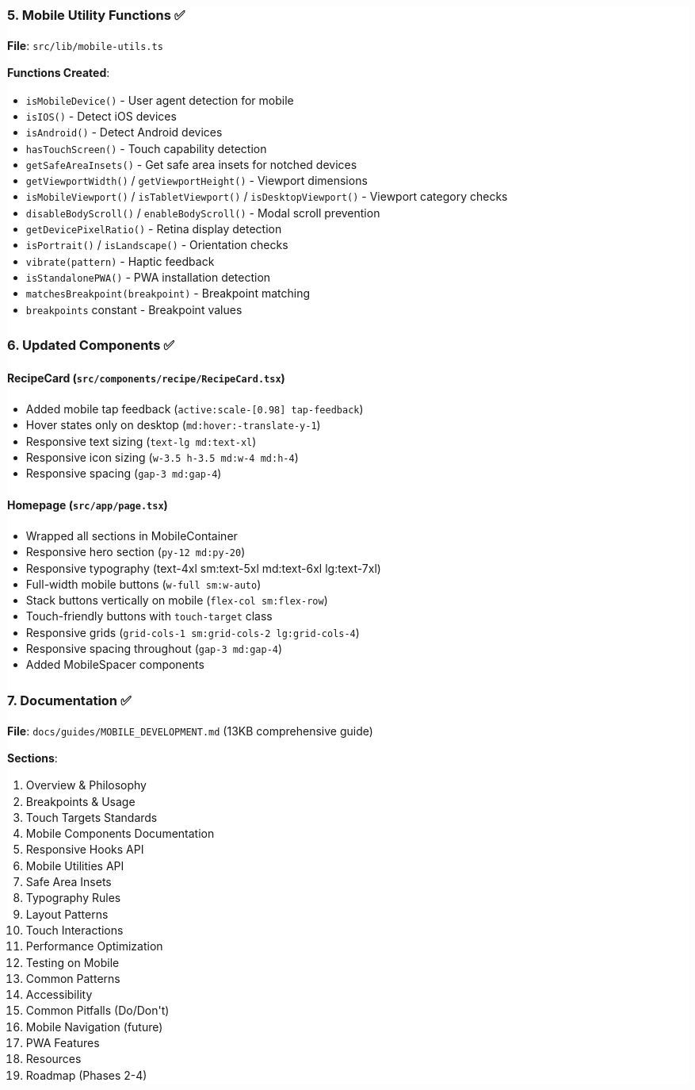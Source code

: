 ### 5. Mobile Utility Functions ✅

**File**: `src/lib/mobile-utils.ts`

**Functions Created**:
- `isMobileDevice()` - User agent detection for mobile
- `isIOS()` - Detect iOS devices
- `isAndroid()` - Detect Android devices
- `hasTouchScreen()` - Touch capability detection
- `getSafeAreaInsets()` - Get safe area insets for notched devices
- `getViewportWidth()` / `getViewportHeight()` - Viewport dimensions
- `isMobileViewport()` / `isTabletViewport()` / `isDesktopViewport()` - Viewport category checks
- `disableBodyScroll()` / `enableBodyScroll()` - Modal scroll prevention
- `getDevicePixelRatio()` - Retina display detection
- `isPortrait()` / `isLandscape()` - Orientation checks
- `vibrate(pattern)` - Haptic feedback
- `isStandalonePWA()` - PWA installation detection
- `matchesBreakpoint(breakpoint)` - Breakpoint matching
- `breakpoints` constant - Breakpoint values

### 6. Updated Components ✅

#### RecipeCard (`src/components/recipe/RecipeCard.tsx`)
- Added mobile tap feedback (`active:scale-[0.98] tap-feedback`)
- Hover states only on desktop (`md:hover:-translate-y-1`)
- Responsive text sizing (`text-lg md:text-xl`)
- Responsive icon sizing (`w-3.5 h-3.5 md:w-4 md:h-4`)
- Responsive spacing (`gap-3 md:gap-4`)

#### Homepage (`src/app/page.tsx`)
- Wrapped all sections in MobileContainer
- Responsive hero section (`py-12 md:py-20`)
- Responsive typography (text-4xl sm:text-5xl md:text-6xl lg:text-7xl)
- Full-width mobile buttons (`w-full sm:w-auto`)
- Stack buttons vertically on mobile (`flex-col sm:flex-row`)
- Touch-friendly buttons with `touch-target` class
- Responsive grids (`grid-cols-1 sm:grid-cols-2 lg:grid-cols-4`)
- Responsive spacing throughout (`gap-3 md:gap-4`)
- Added MobileSpacer components

### 7. Documentation ✅

**File**: `docs/guides/MOBILE_DEVELOPMENT.md` (13KB comprehensive guide)

**Sections**:
1. Overview & Philosophy
2. Breakpoints & Usage
3. Touch Targets Standards
4. Mobile Components Documentation
5. Responsive Hooks API
6. Mobile Utilities API
7. Safe Area Insets
8. Typography Rules
9. Layout Patterns
10. Touch Interactions
11. Performance Optimization
12. Testing on Mobile
13. Common Patterns
14. Accessibility
15. Common Pitfalls (Do/Don't)
16. Mobile Navigation (future)
17. PWA Features
18. Resources
19. Roadmap (Phases 2-4)
